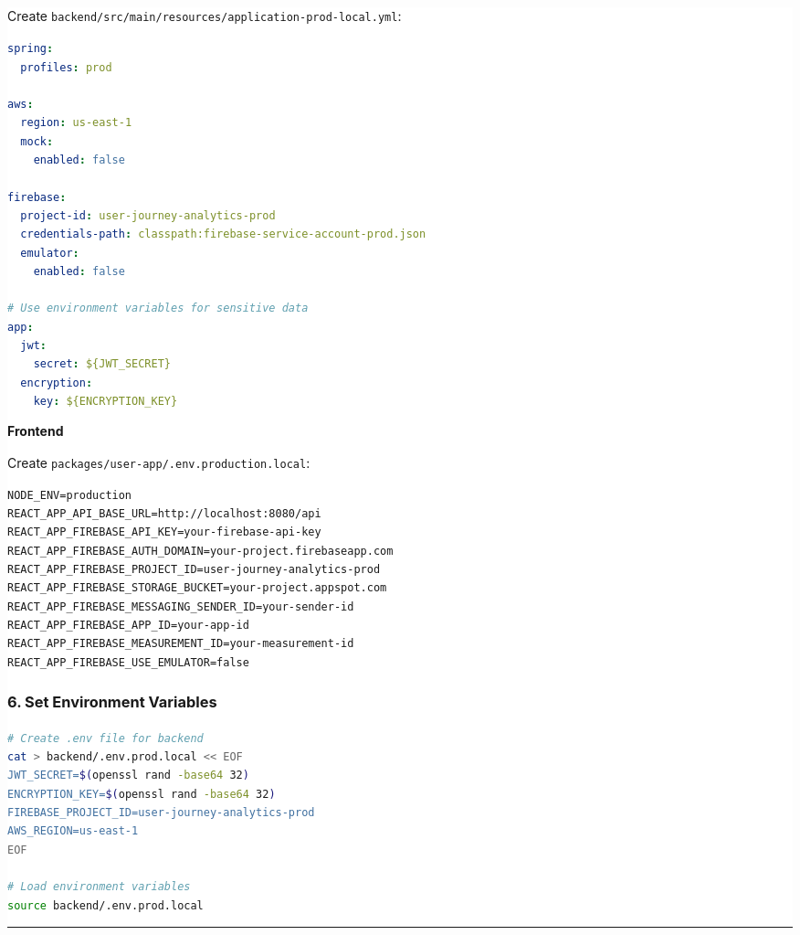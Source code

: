 Create `backend/src/main/resources/application-prod-local.yml`:
```yaml
spring:
  profiles: prod

aws:
  region: us-east-1
  mock:
    enabled: false

firebase:
  project-id: user-journey-analytics-prod
  credentials-path: classpath:firebase-service-account-prod.json
  emulator:
    enabled: false

# Use environment variables for sensitive data
app:
  jwt:
    secret: ${JWT_SECRET}
  encryption:
    key: ${ENCRYPTION_KEY}
```

**Frontend**

Create `packages/user-app/.env.production.local`:
```env
NODE_ENV=production
REACT_APP_API_BASE_URL=http://localhost:8080/api
REACT_APP_FIREBASE_API_KEY=your-firebase-api-key
REACT_APP_FIREBASE_AUTH_DOMAIN=your-project.firebaseapp.com
REACT_APP_FIREBASE_PROJECT_ID=user-journey-analytics-prod
REACT_APP_FIREBASE_STORAGE_BUCKET=your-project.appspot.com
REACT_APP_FIREBASE_MESSAGING_SENDER_ID=your-sender-id
REACT_APP_FIREBASE_APP_ID=your-app-id
REACT_APP_FIREBASE_MEASUREMENT_ID=your-measurement-id
REACT_APP_FIREBASE_USE_EMULATOR=false
```

### 6. Set Environment Variables

```bash
# Create .env file for backend
cat > backend/.env.prod.local << EOF
JWT_SECRET=$(openssl rand -base64 32)
ENCRYPTION_KEY=$(openssl rand -base64 32)
FIREBASE_PROJECT_ID=user-journey-analytics-prod
AWS_REGION=us-east-1
EOF

# Load environment variables
source backend/.env.prod.local
```

---